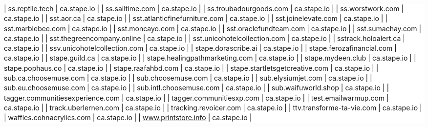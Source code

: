 | ss.reptile.tech | ca.stape.io |
| ss.sailtime.com | ca.stape.io |
| ss.troubadourgoods.com | ca.stape.io |
| ss.worstwork.com | ca.stape.io |
| sst.aor.ca | ca.stape.io |
| sst.atlanticfinefurniture.com | ca.stape.io |
| sst.joinelevate.com | ca.stape.io |
| sst.marblebee.com | ca.stape.io |
| sst.moncayo.com | ca.stape.io |
| sst.oraclefundteam.com | ca.stape.io |
| sst.sumachay.com | ca.stape.io |
| sst.thegreencompany.online | ca.stape.io |
| sst.unicohotelcollection.com | ca.stape.io |
| sstrack.holoalert.ca | ca.stape.io |
| ssv.unicohotelcollection.com | ca.stape.io |
| stape.dorascribe.ai | ca.stape.io |
| stape.ferozafinancial.com | ca.stape.io |
| stape.guild.ca | ca.stape.io |
| stape.healingpathmarketing.com | ca.stape.io |
| stape.mydeen.club | ca.stape.io |
| stape.pophaus.co | ca.stape.io |
| stape.raafahbd.com | ca.stape.io |
| stape.startletsgetcreative.com | ca.stape.io |
| sub.ca.choosemuse.com | ca.stape.io |
| sub.choosemuse.com | ca.stape.io |
| sub.elysiumjet.com | ca.stape.io |
| sub.eu.choosemuse.com | ca.stape.io |
| sub.intl.choosemuse.com | ca.stape.io |
| sub.waifuworld.shop | ca.stape.io |
| tagger.communitiesexperience.com | ca.stape.io |
| tagger.communitiesxp.com | ca.stape.io |
| test.emailwarmup.com | ca.stape.io |
| track.uberlernen.com | ca.stape.io |
| tracking.revoicer.com | ca.stape.io |
| ttv.transforme-ta-vie.com | ca.stape.io |
| waffles.cohnacrylics.com | ca.stape.io |
| www.printstore.info | ca.stape.io |
